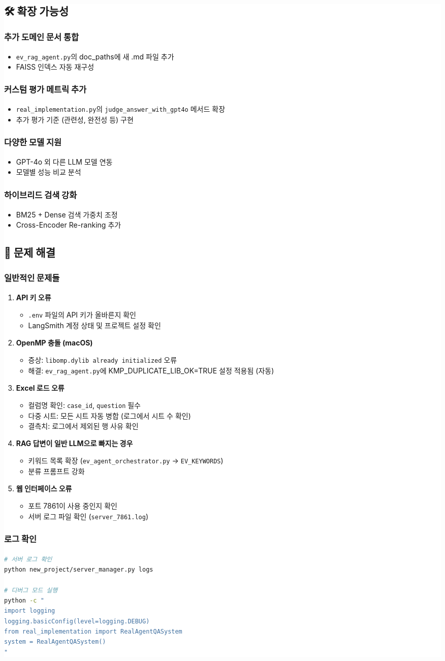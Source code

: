 ## 🛠️ 확장 가능성

### 추가 도메인 문서 통합
- `ev_rag_agent.py`의 doc_paths에 새 .md 파일 추가
- FAISS 인덱스 자동 재구성

### 커스텀 평가 메트릭 추가
- `real_implementation.py`의 `judge_answer_with_gpt4o` 메서드 확장
- 추가 평가 기준 (관련성, 완전성 등) 구현

### 다양한 모델 지원
- GPT-4o 외 다른 LLM 모델 연동
- 모델별 성능 비교 분석

### 하이브리드 검색 강화
- BM25 + Dense 검색 가중치 조정
- Cross-Encoder Re-ranking 추가

## 🐛 문제 해결

### 일반적인 문제들

1. **API 키 오류**
   - `.env` 파일의 API 키가 올바른지 확인
   - LangSmith 계정 상태 및 프로젝트 설정 확인

2. **OpenMP 충돌 (macOS)**
   - 증상: `libomp.dylib already initialized` 오류
   - 해결: `ev_rag_agent.py`에 KMP_DUPLICATE_LIB_OK=TRUE 설정 적용됨 (자동)

3. **Excel 로드 오류**
   - 컬럼명 확인: `case_id`, `question` 필수
   - 다중 시트: 모든 시트 자동 병합 (로그에서 시트 수 확인)
   - 결측치: 로그에서 제외된 행 사유 확인

4. **RAG 답변이 일반 LLM으로 빠지는 경우**
   - 키워드 목록 확장 (`ev_agent_orchestrator.py` → `EV_KEYWORDS`)
   - 분류 프롬프트 강화

5. **웹 인터페이스 오류**
   - 포트 7861이 사용 중인지 확인
   - 서버 로그 파일 확인 (`server_7861.log`)

### 로그 확인
```bash
# 서버 로그 확인
python new_project/server_manager.py logs

# 디버그 모드 실행
python -c "
import logging
logging.basicConfig(level=logging.DEBUG)
from real_implementation import RealAgentQASystem
system = RealAgentQASystem()
"
```
